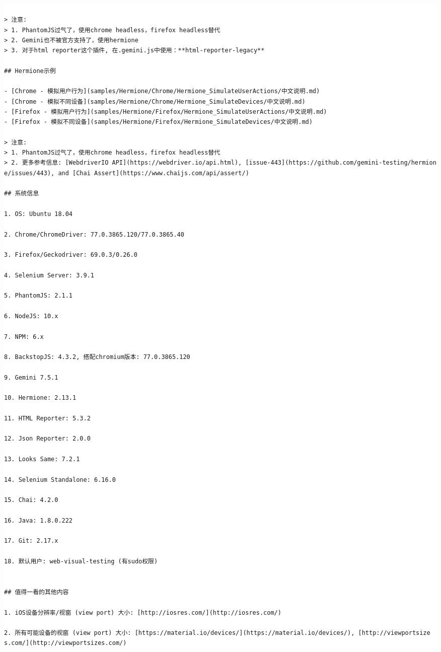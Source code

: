    ``` 
   
   > 注意: 
   > 1. PhantomJS过气了，使用chrome headless，firefox headless替代 
   > 2. Gemini也不被官方支持了，使用hermione
   > 3. 对于html reporter这个插件, 在.gemini.js中使用：**html-reporter-legacy**

## Hermione示例

   - [Chrome - 模拟用户行为](samples/Hermione/Chrome/Hermione_SimulateUserActions/中文说明.md)
   - [Chrome - 模拟不同设备](samples/Hermione/Chrome/Hermione_SimulateDevices/中文说明.md)
   - [Firefox - 模拟用户行为](samples/Hermione/Firefox/Hermione_SimulateUserActions/中文说明.md)
   - [Firefox - 模拟不同设备](samples/Hermione/Firefox/Hermione_SimulateDevices/中文说明.md)

   > 注意: 
   > 1. PhantomJS过气了，使用chrome headless，firefox headless替代 
   > 2. 更多参考信息: [WebdriverIO API](https://webdriver.io/api.html), [issue-443](https://github.com/gemini-testing/hermione/issues/443), and [Chai Assert](https://www.chaijs.com/api/assert/)

## 系统信息

1. OS: Ubuntu 18.04

2. Chrome/ChromeDriver: 77.0.3865.120/77.0.3865.40

3. Firefox/Geckodriver: 69.0.3/0.26.0

4. Selenium Server: 3.9.1

5. PhantomJS: 2.1.1

6. NodeJS: 10.x

7. NPM: 6.x

8. BackstopJS: 4.3.2, 搭配chromium版本: 77.0.3865.120

9. Gemini 7.5.1

10. Hermione: 2.13.1

11. HTML Reporter: 5.3.2

12. Json Reporter: 2.0.0

13. Looks Same: 7.2.1

14. Selenium Standalone: 6.16.0

15. Chai: 4.2.0

16. Java: 1.8.0.222

17. Git: 2.17.x

18. 默认用户: web-visual-testing (有sudo权限)


## 值得一看的其他内容

1. iOS设备分辨率/视窗 (view port) 大小: [http://iosres.com/](http://iosres.com/)

2. 所有可能设备的视窗 (view port) 大小: [https://material.io/devices/](https://material.io/devices/), [http://viewportsizes.com/](http://viewportsizes.com/)
   ```